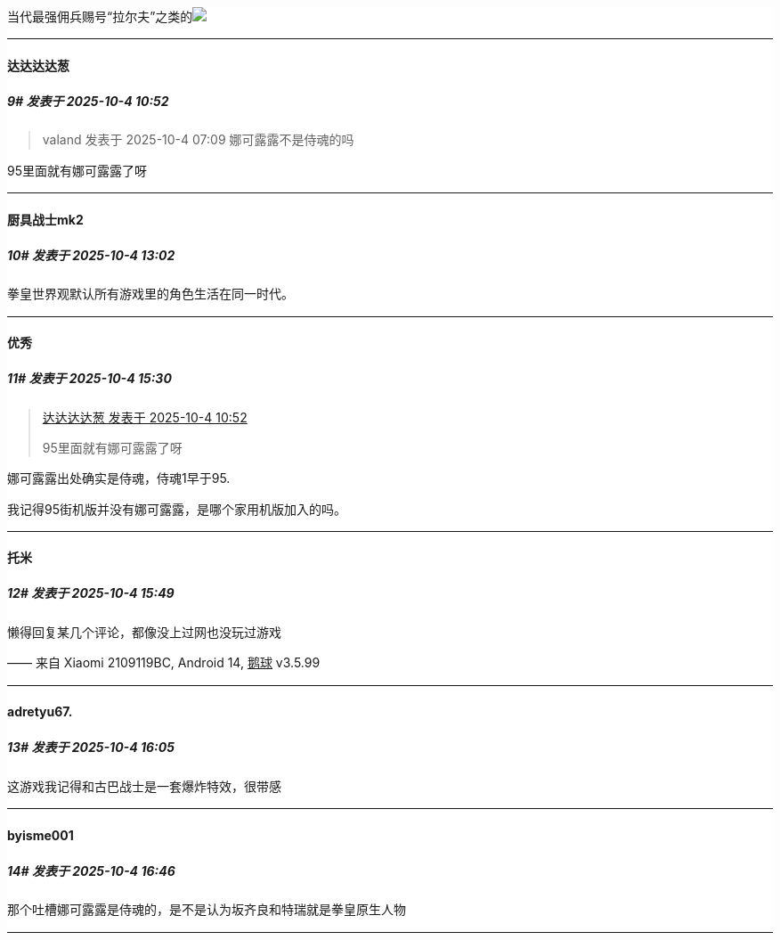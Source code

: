当代最强佣兵赐号“拉尔夫”之类的<img src="https://static.stage1st.com/image/smiley/face2017/067.png" referrerpolicy="no-referrer">

*****

####  达达达达葱  
##### 9#       发表于 2025-10-4 10:52

<blockquote>valand 发表于 2025-10-4 07:09
娜可露露不是侍魂的吗</blockquote>
95里面就有娜可露露了呀

*****

####  厨具战士mk2  
##### 10#       发表于 2025-10-4 13:02

拳皇世界观默认所有游戏里的角色生活在同一时代。

*****

####  优秀  
##### 11#       发表于 2025-10-4 15:30

<blockquote><a href="httphttps://stage1st.com/2b/forum.php?mod=redirect&amp;goto=findpost&amp;pid=68525629&amp;ptid=2263610" target="_blank">达达达达葱 发表于 2025-10-4 10:52</a>

95里面就有娜可露露了呀</blockquote>
娜可露露出处确实是侍魂，侍魂1早于95.

我记得95街机版并没有娜可露露，是哪个家用机版加入的吗。

*****

####  托米  
##### 12#       发表于 2025-10-4 15:49

懒得回复某几个评论，都像没上过网也没玩过游戏

—— 来自 Xiaomi 2109119BC, Android 14, [鹅球](https://www.pgyer.com/GcUxKd4w) v3.5.99

*****

####  adretyu67.  
##### 13#       发表于 2025-10-4 16:05

这游戏我记得和古巴战士是一套爆炸特效，很带感

*****

####  byisme001  
##### 14#       发表于 2025-10-4 16:46

那个吐槽娜可露露是侍魂的，是不是认为坂齐良和特瑞就是拳皇原生人物

*****
